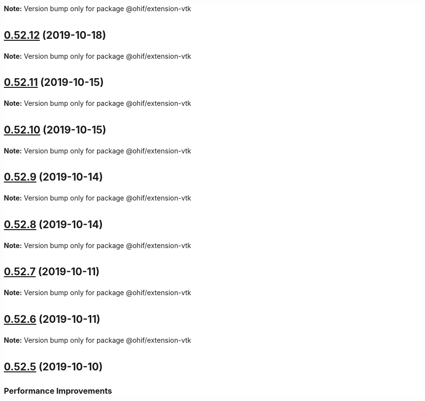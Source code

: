 **Note:** Version bump only for package @ohif/extension-vtk

## [0.52.12](https://github.com/OHIF/Viewers/compare/@ohif/extension-vtk@0.52.11...@ohif/extension-vtk@0.52.12) (2019-10-18)

**Note:** Version bump only for package @ohif/extension-vtk

## [0.52.11](https://github.com/OHIF/Viewers/compare/@ohif/extension-vtk@0.52.10...@ohif/extension-vtk@0.52.11) (2019-10-15)

**Note:** Version bump only for package @ohif/extension-vtk

## [0.52.10](https://github.com/OHIF/Viewers/compare/@ohif/extension-vtk@0.52.9...@ohif/extension-vtk@0.52.10) (2019-10-15)

**Note:** Version bump only for package @ohif/extension-vtk

## [0.52.9](https://github.com/OHIF/Viewers/compare/@ohif/extension-vtk@0.52.8...@ohif/extension-vtk@0.52.9) (2019-10-14)

**Note:** Version bump only for package @ohif/extension-vtk

## [0.52.8](https://github.com/OHIF/Viewers/compare/@ohif/extension-vtk@0.52.7...@ohif/extension-vtk@0.52.8) (2019-10-14)

**Note:** Version bump only for package @ohif/extension-vtk

## [0.52.7](https://github.com/OHIF/Viewers/compare/@ohif/extension-vtk@0.52.6...@ohif/extension-vtk@0.52.7) (2019-10-11)

**Note:** Version bump only for package @ohif/extension-vtk

## [0.52.6](https://github.com/OHIF/Viewers/compare/@ohif/extension-vtk@0.52.5...@ohif/extension-vtk@0.52.6) (2019-10-11)

**Note:** Version bump only for package @ohif/extension-vtk

## [0.52.5](https://github.com/OHIF/Viewers/compare/@ohif/extension-vtk@0.52.4...@ohif/extension-vtk@0.52.5) (2019-10-10)

### Performance Improvements
